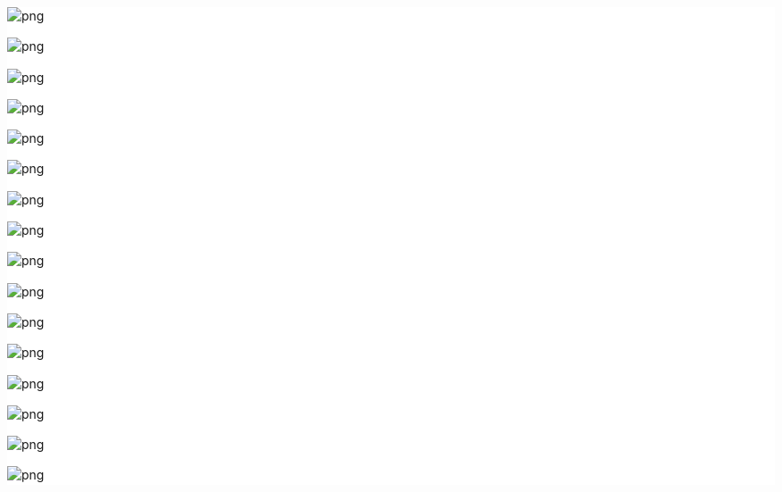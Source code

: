 

![png](img/output_45_74.png)



![png](img/output_45_75.png)



![png](img/output_45_76.png)



![png](img/output_45_77.png)



![png](img/output_45_78.png)



![png](img/output_45_79.png)



![png](img/output_45_80.png)



![png](img/output_45_81.png)



![png](img/output_45_82.png)



![png](img/output_45_83.png)



![png](img/output_45_84.png)



![png](img/output_45_85.png)



![png](img/output_45_86.png)



![png](img/output_45_87.png)



![png](img/output_45_88.png)



![png](img/output_45_89.png)
